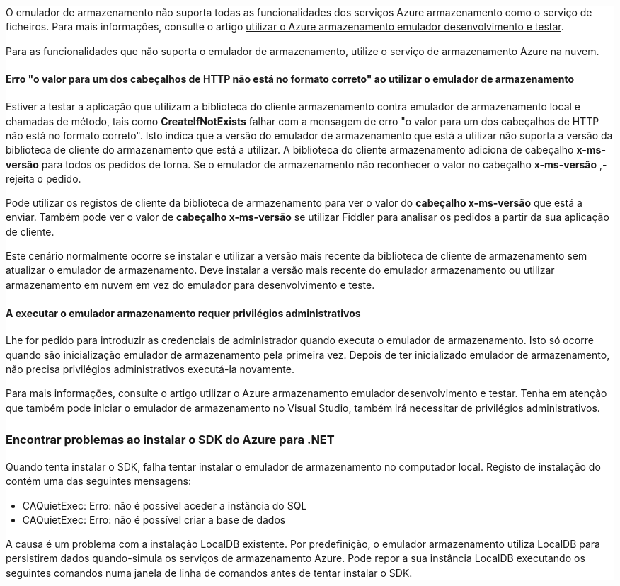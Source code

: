O emulador de armazenamento não suporta todas as funcionalidades dos serviços Azure armazenamento como o serviço de ficheiros. Para mais informações, consulte o artigo [utilizar o Azure armazenamento emulador desenvolvimento e testar](storage-use-emulator.md).

Para as funcionalidades que não suporta o emulador de armazenamento, utilize o serviço de armazenamento Azure na nuvem.

#### <a name="error-HTTP-header-not-correct-format"></a>Erro "o valor para um dos cabeçalhos de HTTP não está no formato correto" ao utilizar o emulador de armazenamento

Estiver a testar a aplicação que utilizam a biblioteca do cliente armazenamento contra emulador de armazenamento local e chamadas de método, tais como **CreateIfNotExists** falhar com a mensagem de erro "o valor para um dos cabeçalhos de HTTP não está no formato correto". Isto indica que a versão do emulador de armazenamento que está a utilizar não suporta a versão da biblioteca de cliente do armazenamento que está a utilizar. A biblioteca do cliente armazenamento adiciona de cabeçalho **x-ms-versão** para todos os pedidos de torna. Se o emulador de armazenamento não reconhecer o valor no cabeçalho **x-ms-versão** ,-rejeita o pedido.

Pode utilizar os registos de cliente da biblioteca de armazenamento para ver o valor do **cabeçalho x-ms-versão** que está a enviar. Também pode ver o valor de **cabeçalho x-ms-versão** se utilizar Fiddler para analisar os pedidos a partir da sua aplicação de cliente.

Este cenário normalmente ocorre se instalar e utilizar a versão mais recente da biblioteca de cliente de armazenamento sem atualizar o emulador de armazenamento. Deve instalar a versão mais recente do emulador armazenamento ou utilizar armazenamento em nuvem em vez do emulador para desenvolvimento e teste.

#### <a name="storage-emulator-requires-administrative-privileges"></a>A executar o emulador armazenamento requer privilégios administrativos

Lhe for pedido para introduzir as credenciais de administrador quando executa o emulador de armazenamento. Isto só ocorre quando são inicialização emulador de armazenamento pela primeira vez. Depois de ter inicializado emulador de armazenamento, não precisa privilégios administrativos executá-la novamente.

Para mais informações, consulte o artigo [utilizar o Azure armazenamento emulador desenvolvimento e testar](storage-use-emulator.md). Tenha em atenção que também pode iniciar o emulador de armazenamento no Visual Studio, também irá necessitar de privilégios administrativos.

### <a name="you-are-encountering-problems-installing-the-Windows-Azure-SDK"></a>Encontrar problemas ao instalar o SDK do Azure para .NET

Quando tenta instalar o SDK, falha tentar instalar o emulador de armazenamento no computador local. Registo de instalação do contém uma das seguintes mensagens:

- CAQuietExec: Erro: não é possível aceder a instância do SQL
- CAQuietExec: Erro: não é possível criar a base de dados

A causa é um problema com a instalação LocalDB existente. Por predefinição, o emulador armazenamento utiliza LocalDB para persistirem dados quando-simula os serviços de armazenamento Azure. Pode repor a sua instância LocalDB executando os seguintes comandos numa janela de linha de comandos antes de tentar instalar o SDK.
